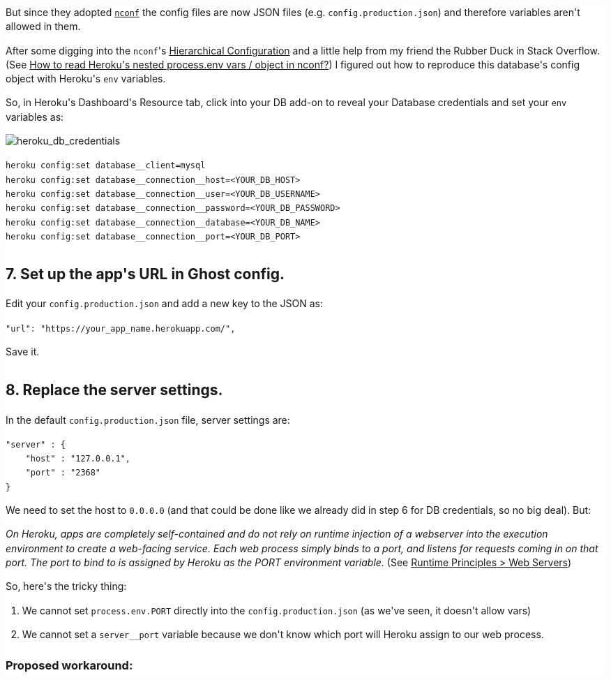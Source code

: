 But since they adopted [`nconf`](https://github.com/indexzero/nconf) the config files are now JSON files (e.g. `config.production.json`) and therefore variables aren't allowed in them.

After some digging into the `nconf`'s [Hierarchical Configuration](https://github.com/indexzero/nconf#hierarchical-configuration) and a little help from my friend the Rubber Duck in Stack Overflow. (See [How to read Heroku's nested process.env vars / object in nconf?](https://stackoverflow.com/questions/45434620/how-to-read-herokus-nested-process-env-vars-object-in-nconf)) I figured out how to reproduce this database's config object with Heroku's `env` variables.

So, in Heroku's Dashboard's Resource tab, click into your DB add-on to reveal your Database credentials and set your `env` variables as:

![heroku_db_credentials](/content/images/2017/08/heroku_db_credentials.jpg)

    heroku config:set database__client=mysql
    heroku config:set database__connection__host=<YOUR_DB_HOST>
    heroku config:set database__connection__user=<YOUR_DB_USERNAME>
    heroku config:set database__connection__password=<YOUR_DB_PASSWORD>
    heroku config:set database__connection__database=<YOUR_DB_NAME>
    heroku config:set database__connection__port=<YOUR_DB_PORT>
    
## 7. Set up the app's URL in Ghost config.

Edit your `config.production.json` and add a new key to the JSON as:

    "url": "https://your_app_name.herokuapp.com/",
    
Save it.

## 8. Replace the server settings.

In the default `config.production.json` file, server settings are:

    "server" : {
        "host" : "127.0.0.1",
        "port" : "2368"
    }
    
We need to set the host to `0.0.0.0` (and that could be done like we already did in step 6 for DB credentials, so no big deal). But:

*On Heroku, apps are completely self-contained and do not rely on runtime injection of a webserver into the execution environment to create a web-facing service. Each web process simply binds to a port, and listens for requests coming in on that port. The port to bind to is assigned by Heroku as the PORT environment variable.* (See [Runtime Principles > Web Servers](https://devcenter.heroku.com/articles/runtime-principles#web-servers))

So, here's the tricky thing:

1. We cannot set `process.env.PORT` directly into the `config.production.json` (as we've seen, it doesn't allow vars)

2. We cannot set a `server__port` variable because we don't know which port will Heroku assign to our web process.

### Proposed workaround:
